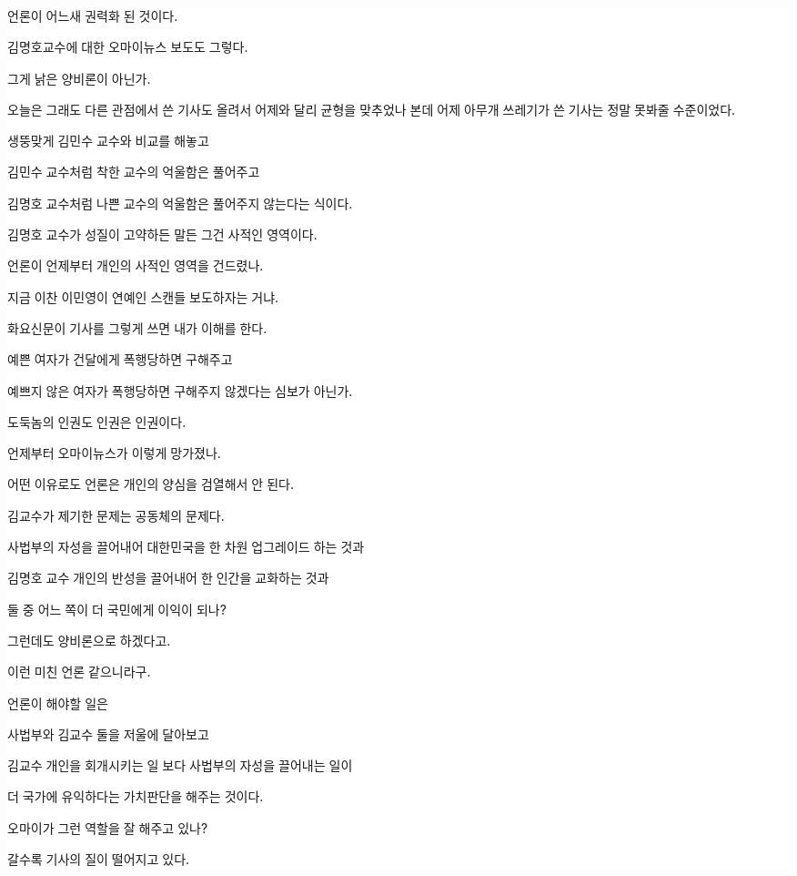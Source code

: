 언론이 어느새 권력화 된 것이다. 
  
김명호교수에 대한 오마이뉴스 보도도 그렇다. 
  
그게 낡은 양비론이 아닌가.
   

  
오늘은 그래도 다른 관점에서 쓴 기사도 올려서 어제와 달리 균형을 맞추었나 본데 어제 아무개 쓰레기가 쓴 기사는 정말 못봐줄 수준이었다. 
  

  
생뚱맞게 김민수 교수와 비교를 해놓고 
  
김민수 교수처럼 착한 교수의 억울함은 풀어주고
  
김명호 교수처럼 나쁜 교수의 억울함은 풀어주지 않는다는 식이다.
  
김명호 교수가 성질이 고약하든 말든 그건 사적인 영역이다. 
  
언론이 언제부터 개인의 사적인 영역을 건드렸나.
  
지금 이찬 이민영이 연예인 스캔들 보도하자는 거냐.
  
화요신문이 기사를 그렇게 쓰면 내가 이해를 한다. 
  

  
예쁜 여자가 건달에게 폭행당하면 구해주고
  
예쁘지 않은 여자가 폭행당하면 구해주지 않겠다는 심보가 아닌가.
  
도둑놈의 인권도 인권은 인권이다. 
  
언제부터 오마이뉴스가 이렇게 망가졌나.
  
어떤 이유로도 언론은 개인의 양심을 검열해서 안 된다.
  
김교수가 제기한 문제는 공동체의 문제다.
  

  
사법부의 자성을 끌어내어 대한민국을 한 차원 업그레이드 하는 것과
  
김명호 교수 개인의 반성을 끌어내어 한 인간을 교화하는 것과
  
둘 중 어느 쪽이 더 국민에게 이익이 되나?
  

  
그런데도 양비론으로 하겠다고.
  
이런 미친 언론 같으니라구.
  

  
언론이 해야할 일은 
  
사법부와 김교수 둘을 저울에 달아보고
  
김교수 개인을 회개시키는 일 보다 사법부의 자성을 끌어내는 일이 
  
더 국가에 유익하다는 가치판단을 해주는 것이다.
  

  
오마이가 그런 역할을 잘 해주고 있나?
  
갈수록 기사의 질이 떨어지고 있다.
  